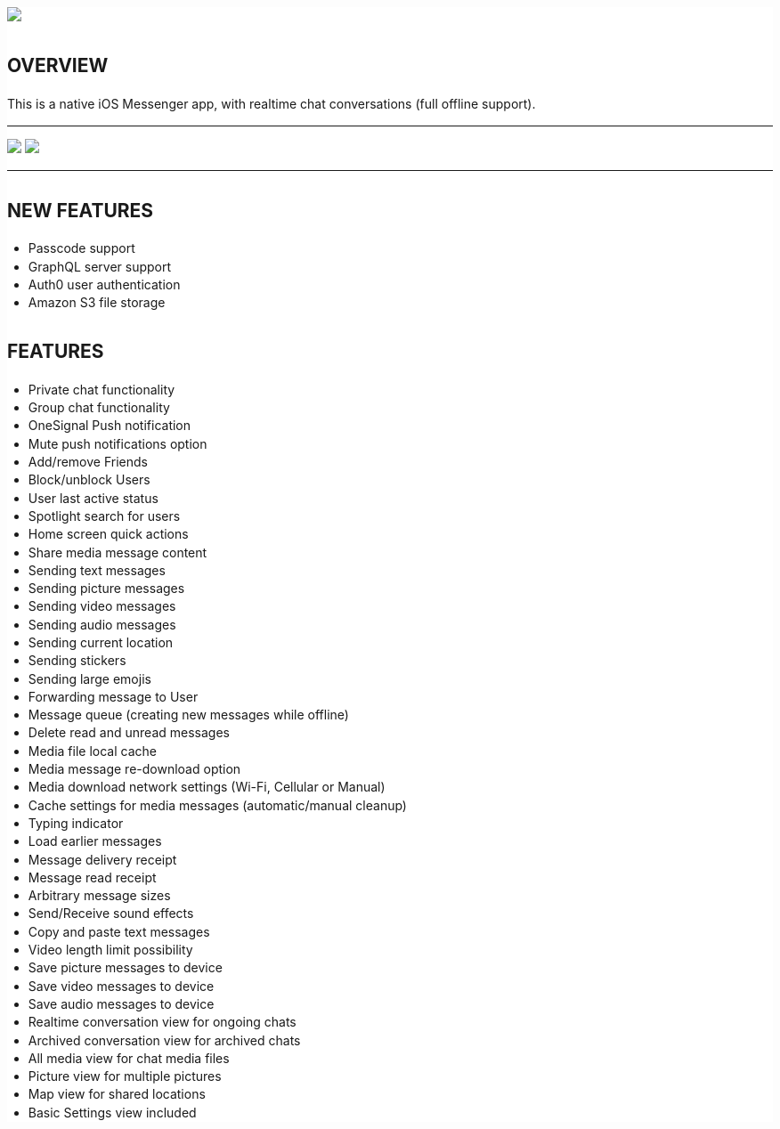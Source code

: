 <img src="https://www.google.com/search?q=messenger+image&newwindow=1&hl=en&sxsrf=ALiCzsYfbjyqRtbaqYWDpjMrTQBMk22R5Q:1651684846286&tbm=isch&source=iu&ictx=1&vet=1&fir=1MOAktFAQBzEDM%252CSdyCC-Cl2xjxaM%252C_%253BLn94g-GR0a5nwM%252C9lIOtD4ZlxtQ5M%252C_%253BQjnuBC_xwTZD-M%252C0h2llnGx3b7ahM%252C_%253BZkkvhh0euTXs5M%252CiQB0aksCgtM1uM%252C_%253BIJUrOwtpaPhpPM%252CFDtZHA_3s9bwBM%252C_%253BZpHnKKYx8JzWFM%252CsuFYQ8scnny-wM%252C_%253BOYo-kf8cDR_0GM%252C0h2llnGx3b7ahM%252C_%253B_IWlVJN-1cUeaM%252C9CFlKIOsstuhfM%252C_%253B_zYY6YokwWatnM%252C1cG1EPZ9kTIGnM%252C_%253BNZAaWgkpnXC6kM%252Ct03PwVJ_CFgjqM%252C_%253BvK2NRG0d2QSE8M%252Cy4NaJKfqspeF2M%252C_%253BUWQur5oqSCSsxM%252CyQD-fqNncyzmNM%252C_%253BhVBHCWk5nCU2RM%252CPvwhin1gWPc74M%252C_%253Baew5NejN4ZlYjM%252Ccd8HnAa7NyJG2M%252C_&usg=AI4_-kSU_9GUX5aawFVBqC-Xe4BgmRpZ0Q&sa=X&ved=2ahUKEwijsazErcb3AhWd4jgGHRi0DFMQ9QF6BAgIEAE#imgrc=vK2NRG0d2QSE8M" width="880">

## OVERVIEW

This is a native iOS Messenger app, with realtime chat conversations (full offline support).

---

<img src="https://related.chat/messenger/01x.png" width="880">
<img src="https://related.chat/messenger/02x.png" width="880">

---

## NEW FEATURES

- Passcode support
- GraphQL server support
- Auth0 user authentication
- Amazon S3 file storage

## FEATURES
- Private chat functionality
- Group chat functionality
- OneSignal Push notification
- Mute push notifications option
- Add/remove Friends
- Block/unblock Users
- User last active status
- Spotlight search for users
- Home screen quick actions
- Share media message content
- Sending text messages
- Sending picture messages
- Sending video messages
- Sending audio messages
- Sending current location
- Sending stickers
- Sending large emojis
- Forwarding message to User
- Message queue (creating new messages while offline)
- Delete read and unread messages
- Media file local cache
- Media message re-download option
- Media download network settings (Wi-Fi, Cellular or Manual)
- Cache settings for media messages (automatic/manual cleanup)
- Typing indicator
- Load earlier messages
- Message delivery receipt
- Message read receipt
- Arbitrary message sizes
- Send/Receive sound effects
- Copy and paste text messages
- Video length limit possibility
- Save picture messages to device
- Save video messages to device
- Save audio messages to device
- Realtime conversation view for ongoing chats
- Archived conversation view for archived chats
- All media view for chat media files
- Picture view for multiple pictures
- Map view for shared locations
- Basic Settings view included